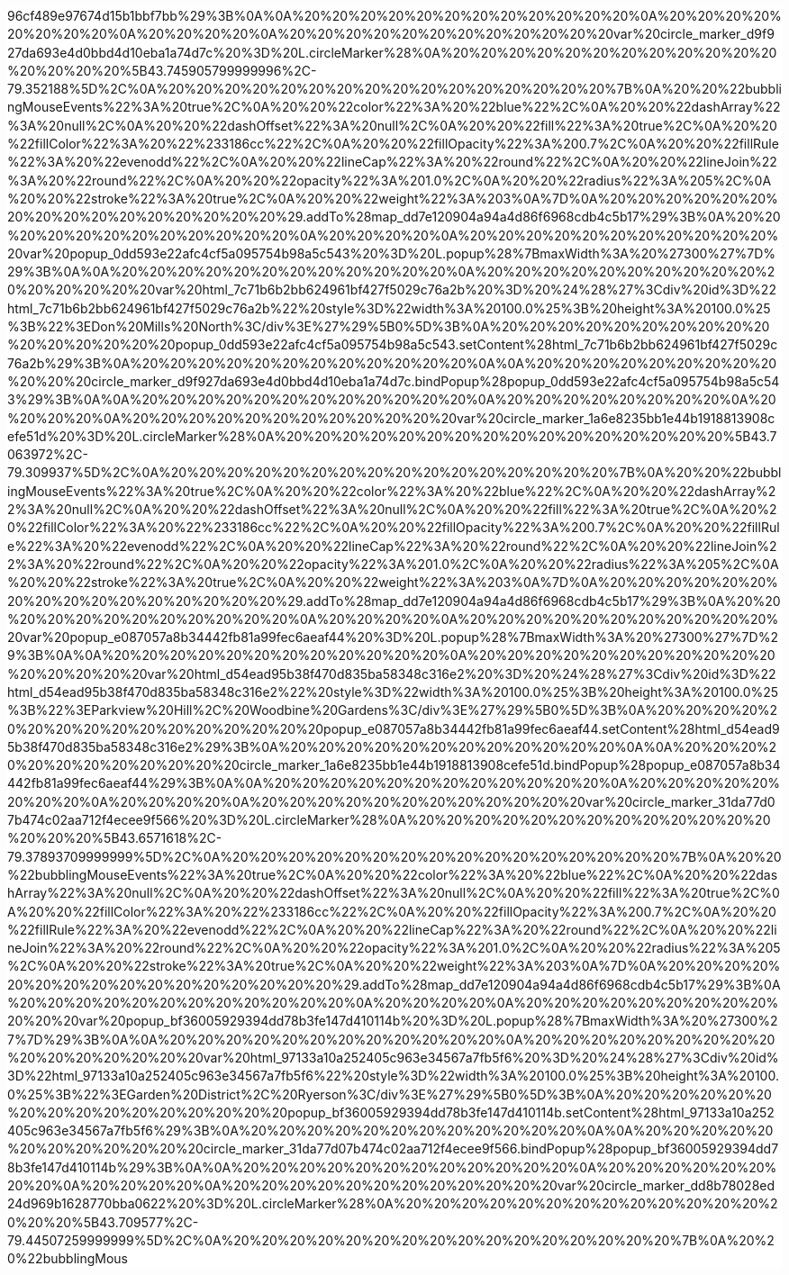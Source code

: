 96cf489e97674d15b1bbf7bb%29%3B%0A%0A%20%20%20%20%20%20%20%20%20%20%20%20%0A%20%20%20%20%20%20%20%20%0A%20%20%20%20%0A%20%20%20%20%20%20%20%20%20%20%20%20var%20circle_marker_d9f927da693e4d0bbd4d10eba1a74d7c%20%3D%20L.circleMarker%28%0A%20%20%20%20%20%20%20%20%20%20%20%20%20%20%20%20%5B43.745905799999996%2C-79.352188%5D%2C%0A%20%20%20%20%20%20%20%20%20%20%20%20%20%20%20%20%7B%0A%20%20%22bubblingMouseEvents%22%3A%20true%2C%0A%20%20%22color%22%3A%20%22blue%22%2C%0A%20%20%22dashArray%22%3A%20null%2C%0A%20%20%22dashOffset%22%3A%20null%2C%0A%20%20%22fill%22%3A%20true%2C%0A%20%20%22fillColor%22%3A%20%22%233186cc%22%2C%0A%20%20%22fillOpacity%22%3A%200.7%2C%0A%20%20%22fillRule%22%3A%20%22evenodd%22%2C%0A%20%20%22lineCap%22%3A%20%22round%22%2C%0A%20%20%22lineJoin%22%3A%20%22round%22%2C%0A%20%20%22opacity%22%3A%201.0%2C%0A%20%20%22radius%22%3A%205%2C%0A%20%20%22stroke%22%3A%20true%2C%0A%20%20%22weight%22%3A%203%0A%7D%0A%20%20%20%20%20%20%20%20%20%20%20%20%20%20%20%20%29.addTo%28map_dd7e120904a94a4d86f6968cdb4c5b17%29%3B%0A%20%20%20%20%20%20%20%20%20%20%20%20%0A%20%20%20%20%0A%20%20%20%20%20%20%20%20%20%20%20%20var%20popup_0dd593e22afc4cf5a095754b98a5c543%20%3D%20L.popup%28%7BmaxWidth%3A%20%27300%27%7D%29%3B%0A%0A%20%20%20%20%20%20%20%20%20%20%20%20%0A%20%20%20%20%20%20%20%20%20%20%20%20%20%20%20%20var%20html_7c71b6b2bb624961bf427f5029c76a2b%20%3D%20%24%28%27%3Cdiv%20id%3D%22html_7c71b6b2bb624961bf427f5029c76a2b%22%20style%3D%22width%3A%20100.0%25%3B%20height%3A%20100.0%25%3B%22%3EDon%20Mills%20North%3C/div%3E%27%29%5B0%5D%3B%0A%20%20%20%20%20%20%20%20%20%20%20%20%20%20%20%20popup_0dd593e22afc4cf5a095754b98a5c543.setContent%28html_7c71b6b2bb624961bf427f5029c76a2b%29%3B%0A%20%20%20%20%20%20%20%20%20%20%20%20%0A%0A%20%20%20%20%20%20%20%20%20%20%20%20circle_marker_d9f927da693e4d0bbd4d10eba1a74d7c.bindPopup%28popup_0dd593e22afc4cf5a095754b98a5c543%29%3B%0A%0A%20%20%20%20%20%20%20%20%20%20%20%20%0A%20%20%20%20%20%20%20%20%0A%20%20%20%20%0A%20%20%20%20%20%20%20%20%20%20%20%20var%20circle_marker_1a6e8235bb1e44b1918813908cefe51d%20%3D%20L.circleMarker%28%0A%20%20%20%20%20%20%20%20%20%20%20%20%20%20%20%20%5B43.7063972%2C-79.309937%5D%2C%0A%20%20%20%20%20%20%20%20%20%20%20%20%20%20%20%20%7B%0A%20%20%22bubblingMouseEvents%22%3A%20true%2C%0A%20%20%22color%22%3A%20%22blue%22%2C%0A%20%20%22dashArray%22%3A%20null%2C%0A%20%20%22dashOffset%22%3A%20null%2C%0A%20%20%22fill%22%3A%20true%2C%0A%20%20%22fillColor%22%3A%20%22%233186cc%22%2C%0A%20%20%22fillOpacity%22%3A%200.7%2C%0A%20%20%22fillRule%22%3A%20%22evenodd%22%2C%0A%20%20%22lineCap%22%3A%20%22round%22%2C%0A%20%20%22lineJoin%22%3A%20%22round%22%2C%0A%20%20%22opacity%22%3A%201.0%2C%0A%20%20%22radius%22%3A%205%2C%0A%20%20%22stroke%22%3A%20true%2C%0A%20%20%22weight%22%3A%203%0A%7D%0A%20%20%20%20%20%20%20%20%20%20%20%20%20%20%20%20%29.addTo%28map_dd7e120904a94a4d86f6968cdb4c5b17%29%3B%0A%20%20%20%20%20%20%20%20%20%20%20%20%0A%20%20%20%20%0A%20%20%20%20%20%20%20%20%20%20%20%20var%20popup_e087057a8b34442fb81a99fec6aeaf44%20%3D%20L.popup%28%7BmaxWidth%3A%20%27300%27%7D%29%3B%0A%0A%20%20%20%20%20%20%20%20%20%20%20%20%0A%20%20%20%20%20%20%20%20%20%20%20%20%20%20%20%20var%20html_d54ead95b38f470d835ba58348c316e2%20%3D%20%24%28%27%3Cdiv%20id%3D%22html_d54ead95b38f470d835ba58348c316e2%22%20style%3D%22width%3A%20100.0%25%3B%20height%3A%20100.0%25%3B%22%3EParkview%20Hill%2C%20Woodbine%20Gardens%3C/div%3E%27%29%5B0%5D%3B%0A%20%20%20%20%20%20%20%20%20%20%20%20%20%20%20%20popup_e087057a8b34442fb81a99fec6aeaf44.setContent%28html_d54ead95b38f470d835ba58348c316e2%29%3B%0A%20%20%20%20%20%20%20%20%20%20%20%20%0A%0A%20%20%20%20%20%20%20%20%20%20%20%20circle_marker_1a6e8235bb1e44b1918813908cefe51d.bindPopup%28popup_e087057a8b34442fb81a99fec6aeaf44%29%3B%0A%0A%20%20%20%20%20%20%20%20%20%20%20%20%0A%20%20%20%20%20%20%20%20%0A%20%20%20%20%0A%20%20%20%20%20%20%20%20%20%20%20%20var%20circle_marker_31da77d07b474c02aa712f4ecee9f566%20%3D%20L.circleMarker%28%0A%20%20%20%20%20%20%20%20%20%20%20%20%20%20%20%20%5B43.6571618%2C-79.37893709999999%5D%2C%0A%20%20%20%20%20%20%20%20%20%20%20%20%20%20%20%20%7B%0A%20%20%22bubblingMouseEvents%22%3A%20true%2C%0A%20%20%22color%22%3A%20%22blue%22%2C%0A%20%20%22dashArray%22%3A%20null%2C%0A%20%20%22dashOffset%22%3A%20null%2C%0A%20%20%22fill%22%3A%20true%2C%0A%20%20%22fillColor%22%3A%20%22%233186cc%22%2C%0A%20%20%22fillOpacity%22%3A%200.7%2C%0A%20%20%22fillRule%22%3A%20%22evenodd%22%2C%0A%20%20%22lineCap%22%3A%20%22round%22%2C%0A%20%20%22lineJoin%22%3A%20%22round%22%2C%0A%20%20%22opacity%22%3A%201.0%2C%0A%20%20%22radius%22%3A%205%2C%0A%20%20%22stroke%22%3A%20true%2C%0A%20%20%22weight%22%3A%203%0A%7D%0A%20%20%20%20%20%20%20%20%20%20%20%20%20%20%20%20%29.addTo%28map_dd7e120904a94a4d86f6968cdb4c5b17%29%3B%0A%20%20%20%20%20%20%20%20%20%20%20%20%0A%20%20%20%20%0A%20%20%20%20%20%20%20%20%20%20%20%20var%20popup_bf36005929394dd78b3fe147d410114b%20%3D%20L.popup%28%7BmaxWidth%3A%20%27300%27%7D%29%3B%0A%0A%20%20%20%20%20%20%20%20%20%20%20%20%0A%20%20%20%20%20%20%20%20%20%20%20%20%20%20%20%20var%20html_97133a10a252405c963e34567a7fb5f6%20%3D%20%24%28%27%3Cdiv%20id%3D%22html_97133a10a252405c963e34567a7fb5f6%22%20style%3D%22width%3A%20100.0%25%3B%20height%3A%20100.0%25%3B%22%3EGarden%20District%2C%20Ryerson%3C/div%3E%27%29%5B0%5D%3B%0A%20%20%20%20%20%20%20%20%20%20%20%20%20%20%20%20popup_bf36005929394dd78b3fe147d410114b.setContent%28html_97133a10a252405c963e34567a7fb5f6%29%3B%0A%20%20%20%20%20%20%20%20%20%20%20%20%0A%0A%20%20%20%20%20%20%20%20%20%20%20%20circle_marker_31da77d07b474c02aa712f4ecee9f566.bindPopup%28popup_bf36005929394dd78b3fe147d410114b%29%3B%0A%0A%20%20%20%20%20%20%20%20%20%20%20%20%0A%20%20%20%20%20%20%20%20%0A%20%20%20%20%0A%20%20%20%20%20%20%20%20%20%20%20%20var%20circle_marker_dd8b78028ed24d969b1628770bba0622%20%3D%20L.circleMarker%28%0A%20%20%20%20%20%20%20%20%20%20%20%20%20%20%20%20%5B43.709577%2C-79.44507259999999%5D%2C%0A%20%20%20%20%20%20%20%20%20%20%20%20%20%20%20%20%7B%0A%20%20%22bubblingMous